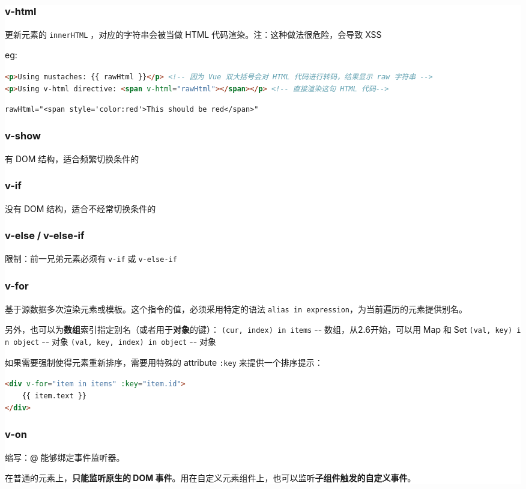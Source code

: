 ### v-html
更新元素的 `innerHTML` ，对应的字符串会被当做 HTML 代码渲染。注：这种做法很危险，会导致 XSS

eg:
```html
<p>Using mustaches: {{ rawHtml }}</p> <!-- 因为 Vue 双大括号会对 HTML 代码进行转码，结果显示 raw 字符串 -->
<p>Using v-html directive: <span v-html="rawHtml"></span></p> <!-- 直接渲染这句 HTML 代码-->
```

`rawHtml="<span style='color:red'>This should be red</span>"`

### v-show
有 DOM 结构，适合频繁切换条件的

### v-if
没有 DOM 结构，适合不经常切换条件的

### v-else / v-else-if
限制：前一兄弟元素必须有 `v-if` 或 `v-else-if`

### v-for
基于源数据多次渲染元素或模板。这个指令的值，必须采用特定的语法 `alias in expression`，为当前遍历的元素提供别名。

另外，也可以为**数组**索引指定别名（或者用于**对象**的键）：
`(cur, index) in items` -- 数组，从2.6开始，可以用 Map 和 Set 
`(val, key) in object` -- 对象
`(val, key, index) in object` -- 对象

如果需要强制使得元素重新排序，需要用特殊的 attribute `:key` 来提供一个排序提示：
```html
<div v-for="item in items" :key="item.id">
    {{ item.text }}
</div>
```

### v-on
缩写：@
能够绑定事件监听器。

在普通的元素上，**只能监听原生的 DOM 事件**。用在自定义元素组件上，也可以监听**子组件触发的自定义事件**。
